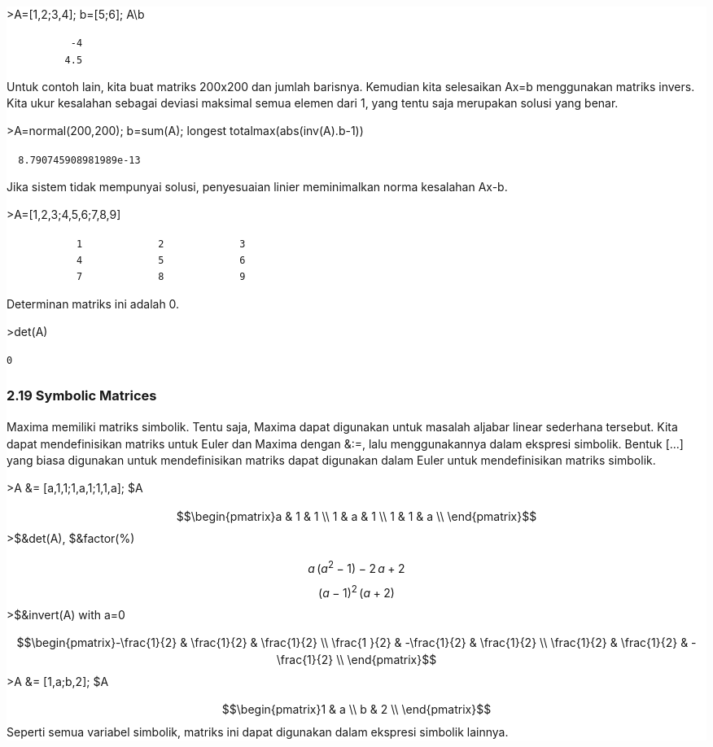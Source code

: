 \>A=[1,2;3,4]; b=[5;6]; A\\b


               -4 
              4.5 

Untuk contoh lain, kita buat matriks 200x200 dan jumlah barisnya.
Kemudian kita selesaikan Ax=b menggunakan matriks invers. Kita ukur
kesalahan sebagai deviasi maksimal semua elemen dari 1, yang tentu
saja merupakan solusi yang benar.


\>A=normal(200,200); b=sum(A); longest totalmax(abs(inv(A).b-1))


      8.790745908981989e-13 

Jika sistem tidak mempunyai solusi, penyesuaian linier meminimalkan
norma kesalahan Ax-b.


\>A=[1,2,3;4,5,6;7,8,9]


                1             2             3 
                4             5             6 
                7             8             9 

Determinan matriks ini adalah 0.


\>det(A)


    0

### 2.19 Symbolic Matrices

Maxima memiliki matriks simbolik. Tentu saja, Maxima dapat digunakan
untuk masalah aljabar linear sederhana tersebut. Kita dapat
mendefinisikan matriks untuk Euler dan Maxima dengan &amp;:=, lalu
menggunakannya dalam ekspresi simbolik. Bentuk [...] yang biasa
digunakan untuk mendefinisikan matriks dapat digunakan dalam Euler
untuk mendefinisikan matriks simbolik.


\>A &= [a,1,1;1,a,1;1,1,a]; $A


$$\begin{pmatrix}a & 1 & 1 \\ 1 & a & 1 \\ 1 & 1 & a \\ \end{pmatrix}$$\>$&det(A), $&factor(%)


$$a\,\left(a^2-1\right)-2\,a+2$$
$$\left(a-1\right)^2\,\left(a+2\right)$$\>$&invert(A) with a=0


$$\begin{pmatrix}-\frac{1}{2} & \frac{1}{2} & \frac{1}{2} \\ \frac{1 }{2} & -\frac{1}{2} & \frac{1}{2} \\ \frac{1}{2} & \frac{1}{2} & -\frac{1}{2} \\ \end{pmatrix}$$\>A &= [1,a;b,2]; $A


$$\begin{pmatrix}1 & a \\ b & 2 \\ \end{pmatrix}$$Seperti semua variabel simbolik, matriks ini dapat digunakan dalam
ekspresi simbolik lainnya.
